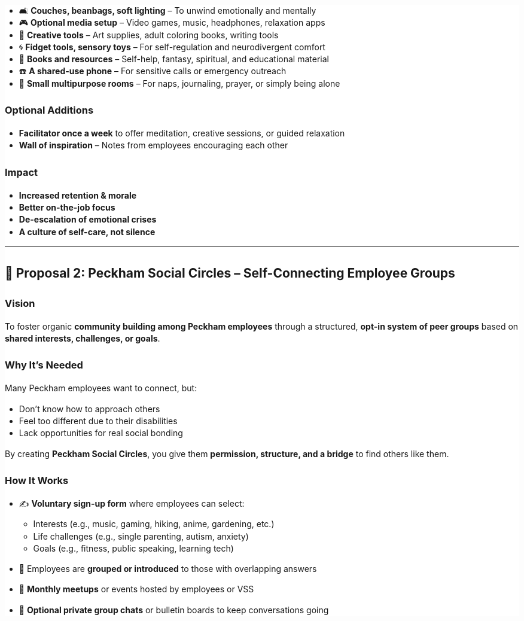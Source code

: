 - 🛋️ **Couches, beanbags, soft lighting** – To unwind emotionally and mentally
- 🎮 **Optional media setup** – Video games, music, headphones, relaxation apps
- 🎨 **Creative tools** – Art supplies, adult coloring books, writing tools
- 🌀 **Fidget tools, sensory toys** – For self-regulation and neurodivergent comfort
- 📖 **Books and resources** – Self-help, fantasy, spiritual, and educational material
- ☎️ **A shared-use phone** – For sensitive calls or emergency outreach
- 🧘 **Small multipurpose rooms** – For naps, journaling, prayer, or simply being alone

### **Optional Additions**

- **Facilitator once a week** to offer meditation, creative sessions, or guided relaxation
- **Wall of inspiration** – Notes from employees encouraging each other

### **Impact**

- **Increased retention & morale**
- **Better on-the-job focus**
- **De-escalation of emotional crises**
- **A culture of self-care, not silence**

---

## 🤝 **Proposal 2: Peckham Social Circles – Self-Connecting Employee Groups**

### **Vision**

To foster organic **community building among Peckham employees** through a structured, **opt-in system of peer groups** based on **shared interests, challenges, or goals**.

### **Why It’s Needed**

Many Peckham employees want to connect, but:

- Don’t know how to approach others
- Feel too different due to their disabilities
- Lack opportunities for real social bonding

By creating **Peckham Social Circles**, you give them **permission, structure, and a bridge** to find others like them.

### **How It Works**

- ✍️ **Voluntary sign-up form** where employees can select:
  - Interests (e.g., music, gaming, hiking, anime, gardening, etc.)
  - Life challenges (e.g., single parenting, autism, anxiety)
  - Goals (e.g., fitness, public speaking, learning tech)

- 🧩 Employees are **grouped or introduced** to those with overlapping answers

- 📆 **Monthly meetups** or events hosted by employees or VSS

- 📲 **Optional private group chats** or bulletin boards to keep conversations going

